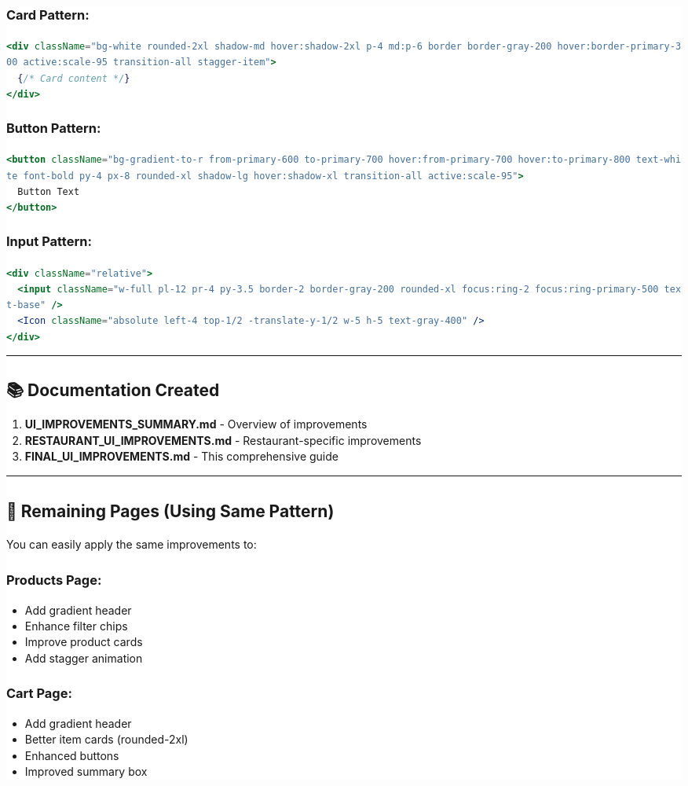 ### Card Pattern:
```jsx
<div className="bg-white rounded-2xl shadow-md hover:shadow-2xl p-4 md:p-6 border border-gray-200 hover:border-primary-300 active:scale-95 transition-all stagger-item">
  {/* Card content */}
</div>
```

### Button Pattern:
```jsx
<button className="bg-gradient-to-r from-primary-600 to-primary-700 hover:from-primary-700 hover:to-primary-800 text-white font-bold py-4 px-8 rounded-xl shadow-lg hover:shadow-xl transition-all active:scale-95">
  Button Text
</button>
```

### Input Pattern:
```jsx
<div className="relative">
  <input className="w-full pl-12 pr-4 py-3.5 border-2 border-gray-200 rounded-xl focus:ring-2 focus:ring-primary-500 text-base" />
  <Icon className="absolute left-4 top-1/2 -translate-y-1/2 w-5 h-5 text-gray-400" />
</div>
```

---

## 📚 Documentation Created

1. **UI_IMPROVEMENTS_SUMMARY.md** - Overview of improvements
2. **RESTAURANT_UI_IMPROVEMENTS.md** - Restaurant-specific improvements
3. **FINAL_UI_IMPROVEMENTS.md** - This comprehensive guide

---

## 🎯 Remaining Pages (Using Same Pattern)

You can easily apply the same improvements to:

### Products Page:
- Add gradient header
- Enhance filter chips
- Improve product cards
- Add stagger animation

### Cart Page:
- Add gradient header
- Better item cards (rounded-2xl)
- Enhanced buttons
- Improved summary box
